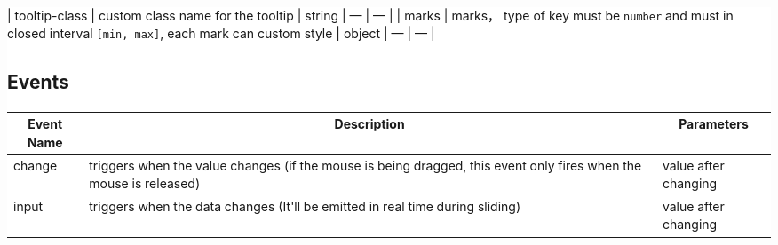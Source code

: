 | tooltip-class         | custom class name for the tooltip                                                                         | string          | —                             | —       |
| marks                 | marks， type of key must be `number` and must in closed interval `[min, max]`, each mark can custom style | object          | —                             | —       |

## Events

| Event Name | Description                                                                                                       | Parameters           |
| ---------- | ----------------------------------------------------------------------------------------------------------------- | -------------------- |
| change     | triggers when the value changes (if the mouse is being dragged, this event only fires when the mouse is released) | value after changing |
| input      | triggers when the data changes (It'll be emitted in real time during sliding)                                     | value after changing |
